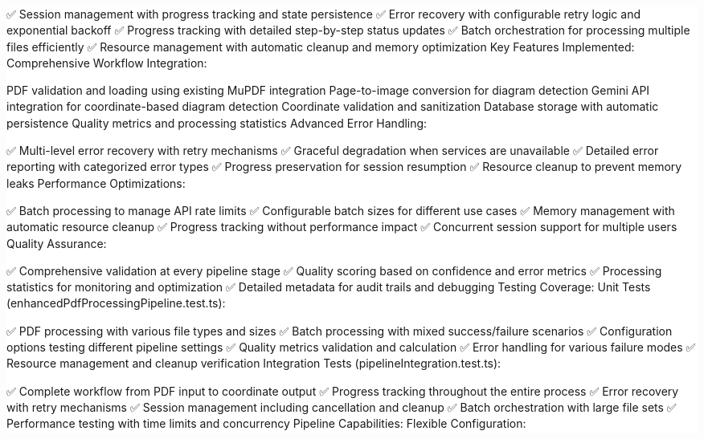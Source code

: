 ✅ Session management with progress tracking and state persistence
✅ Error recovery with configurable retry logic and exponential backoff
✅ Progress tracking with detailed step-by-step status updates
✅ Batch orchestration for processing multiple files efficiently
✅ Resource management with automatic cleanup and memory optimization
Key Features Implemented:
Comprehensive Workflow Integration:

PDF validation and loading using existing MuPDF integration
Page-to-image conversion for diagram detection
Gemini API integration for coordinate-based diagram detection
Coordinate validation and sanitization
Database storage with automatic persistence
Quality metrics and processing statistics
Advanced Error Handling:

✅ Multi-level error recovery with retry mechanisms
✅ Graceful degradation when services are unavailable
✅ Detailed error reporting with categorized error types
✅ Progress preservation for session resumption
✅ Resource cleanup to prevent memory leaks
Performance Optimizations:

✅ Batch processing to manage API rate limits
✅ Configurable batch sizes for different use cases
✅ Memory management with automatic resource cleanup
✅ Progress tracking without performance impact
✅ Concurrent session support for multiple users
Quality Assurance:

✅ Comprehensive validation at every pipeline stage
✅ Quality scoring based on confidence and error metrics
✅ Processing statistics for monitoring and optimization
✅ Detailed metadata for audit trails and debugging
Testing Coverage:
Unit Tests (enhancedPdfProcessingPipeline.test.ts):

✅ PDF processing with various file types and sizes
✅ Batch processing with mixed success/failure scenarios
✅ Configuration options testing different pipeline settings
✅ Quality metrics validation and calculation
✅ Error handling for various failure modes
✅ Resource management and cleanup verification
Integration Tests (pipelineIntegration.test.ts):

✅ Complete workflow from PDF input to coordinate output
✅ Progress tracking throughout the entire process
✅ Error recovery with retry mechanisms
✅ Session management including cancellation and cleanup
✅ Batch orchestration with large file sets
✅ Performance testing with time limits and concurrency
Pipeline Capabilities:
Flexible Configuration:
